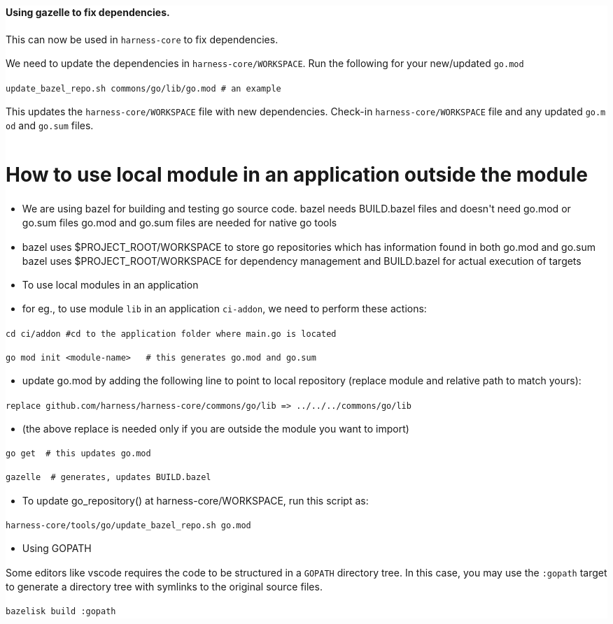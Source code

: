 #### Using gazelle to fix dependencies.
This can now be used in `harness-core` to fix dependencies.

We need to update the dependencies in `harness-core/WORKSPACE`. Run the following for your new/updated `go.mod`
```lang=bash
update_bazel_repo.sh commons/go/lib/go.mod # an example
```
This updates the `harness-core/WORKSPACE` file with new dependencies. Check-in `harness-core/WORKSPACE` file and any updated `go.mod` and `go.sum` files.


# How to use local module in an application outside the module
* We are using bazel for building and testing go source code. bazel needs BUILD.bazel files and doesn't need go.mod or go.sum files
go.mod and go.sum files  are needed for native go tools
* bazel uses $PROJECT_ROOT/WORKSPACE to store go repositories which has information found in both go.mod and go.sum bazel uses $PROJECT_ROOT/WORKSPACE for dependency management and BUILD.bazel for actual execution of targets

* To use local modules in an application
* for eg., to use module `lib` in an application `ci-addon`, we need to perform these actions:
```lang=bash
cd ci/addon #cd to the application folder where main.go is located
```
```lang=bash
go mod init <module-name>   # this generates go.mod and go.sum
```

* update go.mod by adding the following line to point to local repository (replace module and relative path to match yours):
```lang=bash
replace github.com/harness/harness-core/commons/go/lib => ../../../commons/go/lib
```
* (the above replace is needed only if you are outside the module you want to import)
```lang=bash
go get  # this updates go.mod
```
```lang=bash
gazelle  # generates, updates BUILD.bazel
```
* To update go_repository() at harness-core/WORKSPACE, run this script as:
```lang=bash
harness-core/tools/go/update_bazel_repo.sh go.mod
```

* Using GOPATH

Some editors like vscode requires the code to be structured in a `GOPATH` directory tree.
In this case, you may use the `:gopath` target to generate a directory tree with
symlinks to the original source files.

```
bazelisk build :gopath
```
